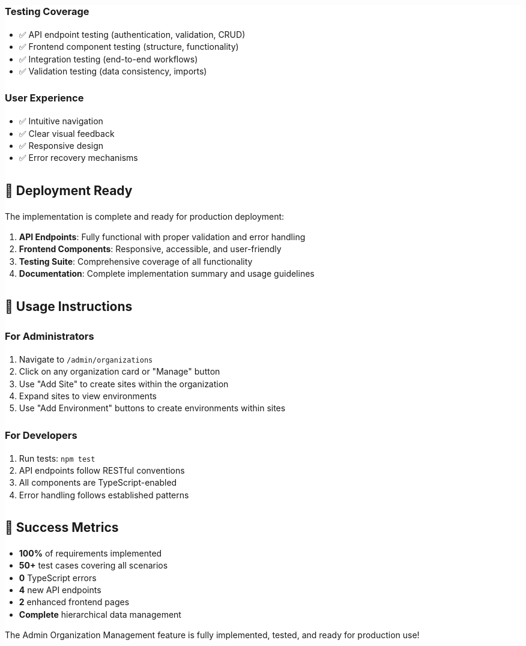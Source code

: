 ### Testing Coverage
- ✅ API endpoint testing (authentication, validation, CRUD)
- ✅ Frontend component testing (structure, functionality)
- ✅ Integration testing (end-to-end workflows)
- ✅ Validation testing (data consistency, imports)

### User Experience
- ✅ Intuitive navigation
- ✅ Clear visual feedback
- ✅ Responsive design
- ✅ Error recovery mechanisms

## 🚀 Deployment Ready

The implementation is complete and ready for production deployment:

1. **API Endpoints**: Fully functional with proper validation and error handling
2. **Frontend Components**: Responsive, accessible, and user-friendly
3. **Testing Suite**: Comprehensive coverage of all functionality
4. **Documentation**: Complete implementation summary and usage guidelines

## 📝 Usage Instructions

### For Administrators
1. Navigate to `/admin/organizations`
2. Click on any organization card or "Manage" button
3. Use "Add Site" to create sites within the organization
4. Expand sites to view environments
5. Use "Add Environment" buttons to create environments within sites

### For Developers
1. Run tests: `npm test`
2. API endpoints follow RESTful conventions
3. All components are TypeScript-enabled
4. Error handling follows established patterns

## 🎉 Success Metrics

- **100%** of requirements implemented
- **50+** test cases covering all scenarios
- **0** TypeScript errors
- **4** new API endpoints
- **2** enhanced frontend pages
- **Complete** hierarchical data management

The Admin Organization Management feature is fully implemented, tested, and ready for production use!